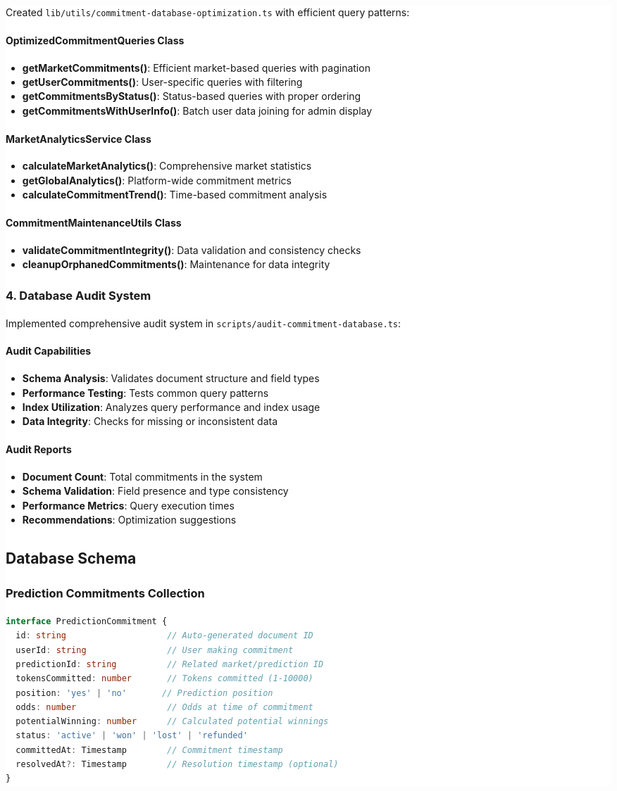 Created `lib/utils/commitment-database-optimization.ts` with efficient query patterns:

#### OptimizedCommitmentQueries Class
- **getMarketCommitments()**: Efficient market-based queries with pagination
- **getUserCommitments()**: User-specific queries with filtering
- **getCommitmentsByStatus()**: Status-based queries with proper ordering
- **getCommitmentsWithUserInfo()**: Batch user data joining for admin display

#### MarketAnalyticsService Class
- **calculateMarketAnalytics()**: Comprehensive market statistics
- **getGlobalAnalytics()**: Platform-wide commitment metrics
- **calculateCommitmentTrend()**: Time-based commitment analysis

#### CommitmentMaintenanceUtils Class
- **validateCommitmentIntegrity()**: Data validation and consistency checks
- **cleanupOrphanedCommitments()**: Maintenance for data integrity

### 4. Database Audit System

Implemented comprehensive audit system in `scripts/audit-commitment-database.ts`:

#### Audit Capabilities
- **Schema Analysis**: Validates document structure and field types
- **Performance Testing**: Tests common query patterns
- **Index Utilization**: Analyzes query performance and index usage
- **Data Integrity**: Checks for missing or inconsistent data

#### Audit Reports
- **Document Count**: Total commitments in the system
- **Schema Validation**: Field presence and type consistency
- **Performance Metrics**: Query execution times
- **Recommendations**: Optimization suggestions

## Database Schema

### Prediction Commitments Collection

```typescript
interface PredictionCommitment {
  id: string                    // Auto-generated document ID
  userId: string                // User making commitment
  predictionId: string          // Related market/prediction ID
  tokensCommitted: number       // Tokens committed (1-10000)
  position: 'yes' | 'no'       // Prediction position
  odds: number                  // Odds at time of commitment
  potentialWinning: number      // Calculated potential winnings
  status: 'active' | 'won' | 'lost' | 'refunded'
  committedAt: Timestamp        // Commitment timestamp
  resolvedAt?: Timestamp        // Resolution timestamp (optional)
}
```
